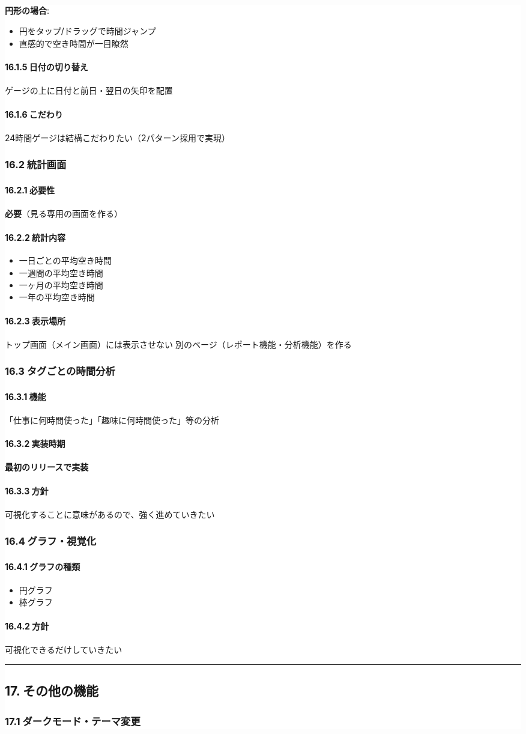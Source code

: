 **円形の場合**:
- 円をタップ/ドラッグで時間ジャンプ
- 直感的で空き時間が一目瞭然

#### 16.1.5 日付の切り替え
ゲージの上に日付と前日・翌日の矢印を配置

#### 16.1.6 こだわり
24時間ゲージは結構こだわりたい（2パターン採用で実現）

### 16.2 統計画面

#### 16.2.1 必要性
**必要**（見る専用の画面を作る）

#### 16.2.2 統計内容
- 一日ごとの平均空き時間
- 一週間の平均空き時間
- 一ヶ月の平均空き時間
- 一年の平均空き時間

#### 16.2.3 表示場所
トップ画面（メイン画面）には表示させない
別のページ（レポート機能・分析機能）を作る

### 16.3 タグごとの時間分析

#### 16.3.1 機能
「仕事に何時間使った」「趣味に何時間使った」等の分析

#### 16.3.2 実装時期
**最初のリリースで実装**

#### 16.3.3 方針
可視化することに意味があるので、強く進めていきたい

### 16.4 グラフ・視覚化

#### 16.4.1 グラフの種類
- 円グラフ
- 棒グラフ

#### 16.4.2 方針
可視化できるだけしていきたい

---

## 17. その他の機能

### 17.1 ダークモード・テーマ変更
